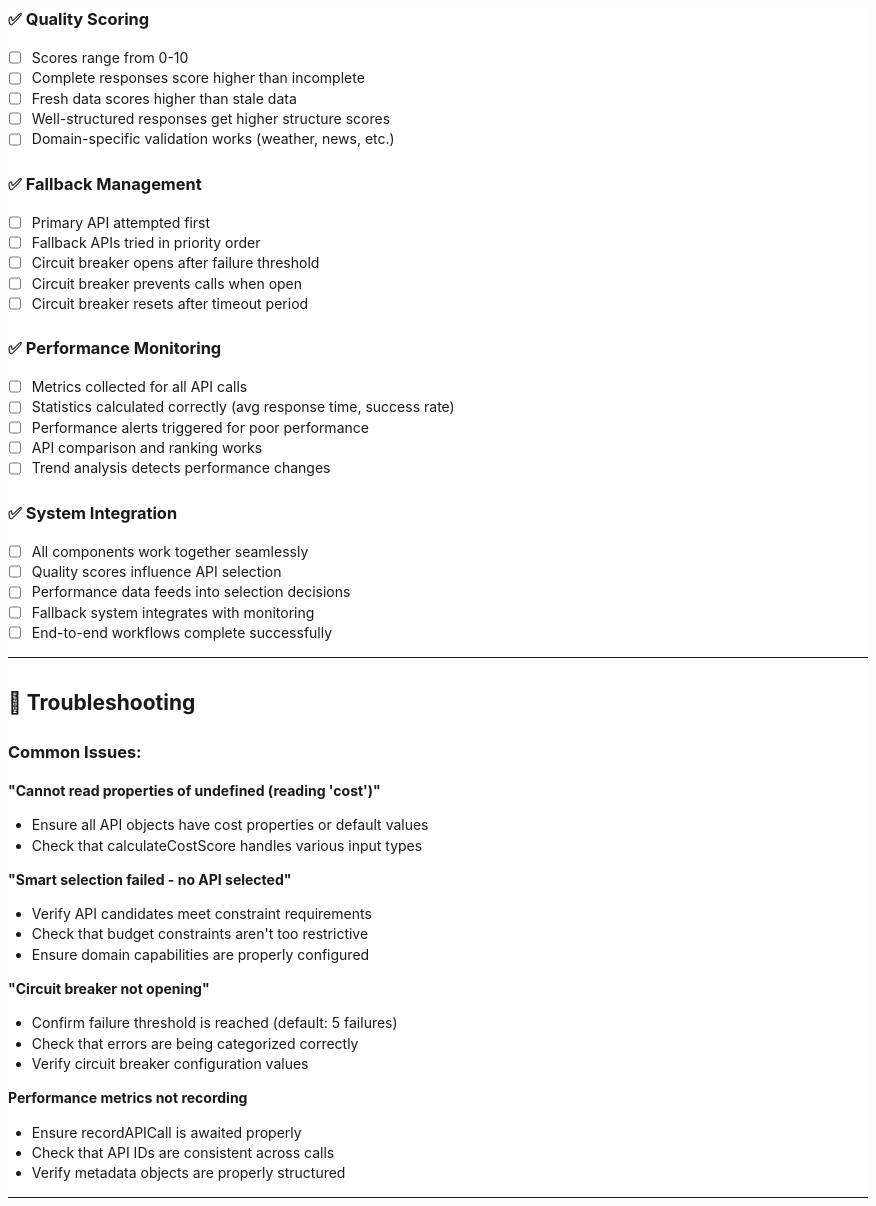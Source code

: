 ### ✅ Quality Scoring
- [ ] Scores range from 0-10
- [ ] Complete responses score higher than incomplete
- [ ] Fresh data scores higher than stale data
- [ ] Well-structured responses get higher structure scores
- [ ] Domain-specific validation works (weather, news, etc.)

### ✅ Fallback Management
- [ ] Primary API attempted first
- [ ] Fallback APIs tried in priority order
- [ ] Circuit breaker opens after failure threshold
- [ ] Circuit breaker prevents calls when open  
- [ ] Circuit breaker resets after timeout period

### ✅ Performance Monitoring
- [ ] Metrics collected for all API calls
- [ ] Statistics calculated correctly (avg response time, success rate)
- [ ] Performance alerts triggered for poor performance
- [ ] API comparison and ranking works
- [ ] Trend analysis detects performance changes

### ✅ System Integration
- [ ] All components work together seamlessly
- [ ] Quality scores influence API selection
- [ ] Performance data feeds into selection decisions
- [ ] Fallback system integrates with monitoring
- [ ] End-to-end workflows complete successfully

---

## 🚨 Troubleshooting

### Common Issues:

**"Cannot read properties of undefined (reading 'cost')"**
- Ensure all API objects have cost properties or default values
- Check that calculateCostScore handles various input types

**"Smart selection failed - no API selected"**
- Verify API candidates meet constraint requirements
- Check that budget constraints aren't too restrictive
- Ensure domain capabilities are properly configured

**"Circuit breaker not opening"**
- Confirm failure threshold is reached (default: 5 failures)
- Check that errors are being categorized correctly
- Verify circuit breaker configuration values

**Performance metrics not recording**
- Ensure recordAPICall is awaited properly
- Check that API IDs are consistent across calls
- Verify metadata objects are properly structured

---